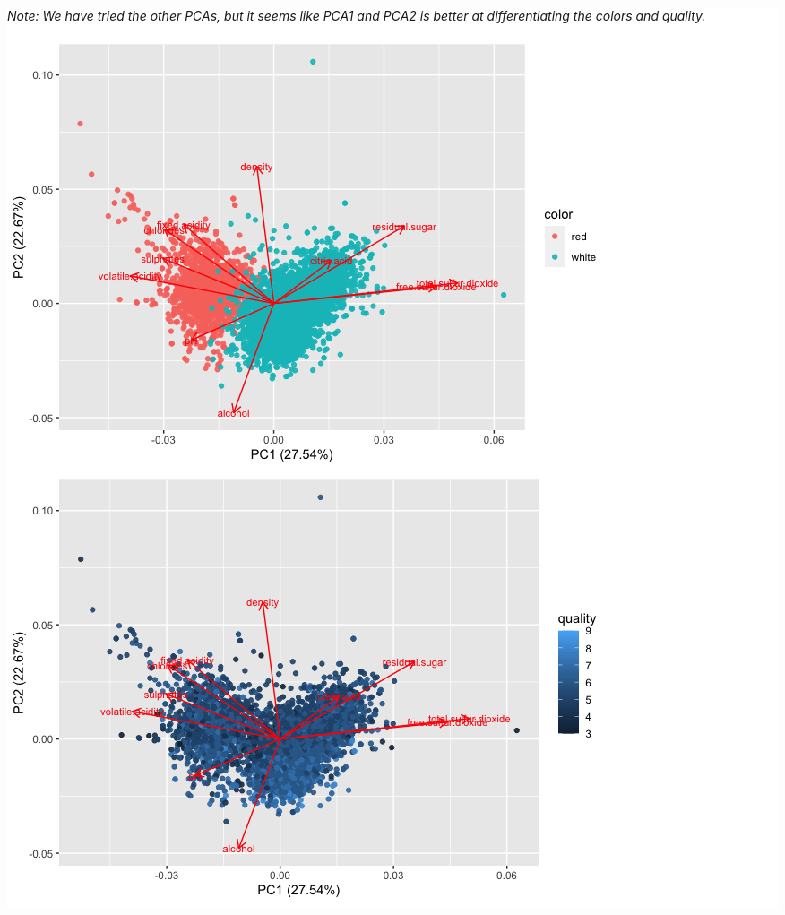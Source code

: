 *Note: We have tried the other PCAs, but it seems like PCA1 and PCA2 is
better at differentiating the colors and quality.*

![](HM4_files/figure-markdown_strict/unnamed-chunk-14-1.png)![](HM4_files/figure-markdown_strict/unnamed-chunk-14-2.png)
